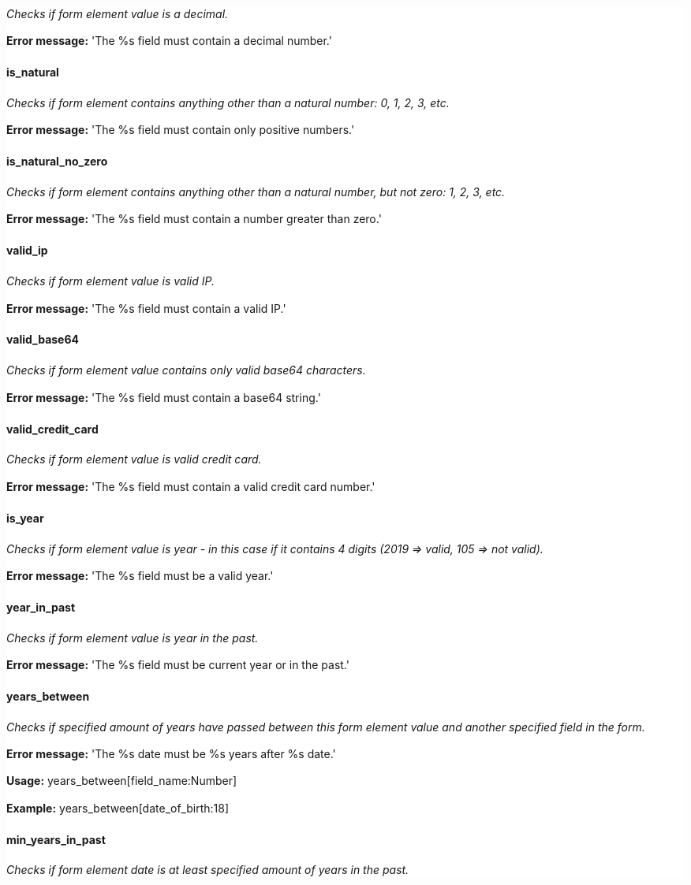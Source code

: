 _Checks if form element value is a decimal._

**Error message:** 'The %s field must contain a decimal number.'

#### is_natural

_Checks if form element contains anything other than a natural number: 0, 1, 2, 3, etc._

**Error message:** 'The %s field must contain only positive numbers.'

#### is_natural_no_zero

_Checks if form element contains anything other than a natural number, but not zero: 1, 2, 3, etc._

**Error message:** 'The %s field must contain a number greater than zero.'

#### valid_ip

_Checks if form element value is valid IP._

**Error message:** 'The %s field must contain a valid IP.'

#### valid_base64

_Checks if form element value contains only valid base64 characters._

**Error message:** 'The %s field must contain a base64 string.'

#### valid_credit_card

_Checks if form element value is valid credit card._

**Error message:** 'The %s field must contain a valid credit card number.'

#### is_year

_Checks if form element value is year - in this case if it contains 4 digits (2019 => valid, 105 => not valid)._

**Error message:** 'The %s field must be a valid year.'

#### year_in_past

_Checks if form element value is year in the past._

**Error message:** 'The %s field must be current year or in the past.'

#### years_between

_Checks if specified amount of years have passed between this form element value and another specified field in the form._

**Error message:** 'The %s date must be %s years after %s date.'

**Usage:** years_between[field_name:Number]

**Example:** years_between[date_of_birth:18]

#### min_years_in_past

_Checks if form element date is at least specified amount of years in the past._
